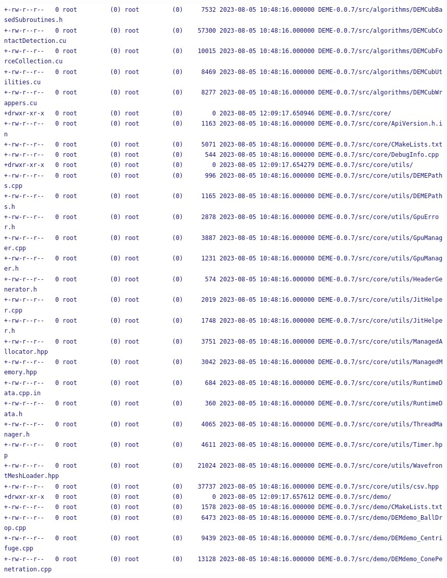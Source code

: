 ```diff
+-rw-r--r--   0 root         (0) root         (0)     7532 2023-08-05 10:48:16.000000 DEME-0.0.7/src/algorithms/DEMCubBasedSubroutines.h
+-rw-r--r--   0 root         (0) root         (0)    57300 2023-08-05 10:48:16.000000 DEME-0.0.7/src/algorithms/DEMCubContactDetection.cu
+-rw-r--r--   0 root         (0) root         (0)    10015 2023-08-05 10:48:16.000000 DEME-0.0.7/src/algorithms/DEMCubForceCollection.cu
+-rw-r--r--   0 root         (0) root         (0)     8469 2023-08-05 10:48:16.000000 DEME-0.0.7/src/algorithms/DEMCubUtilities.cu
+-rw-r--r--   0 root         (0) root         (0)     8277 2023-08-05 10:48:16.000000 DEME-0.0.7/src/algorithms/DEMCubWrappers.cu
+drwxr-xr-x   0 root         (0) root         (0)        0 2023-08-05 12:09:17.650946 DEME-0.0.7/src/core/
+-rw-r--r--   0 root         (0) root         (0)     1163 2023-08-05 10:48:16.000000 DEME-0.0.7/src/core/ApiVersion.h.in
+-rw-r--r--   0 root         (0) root         (0)     5071 2023-08-05 10:48:16.000000 DEME-0.0.7/src/core/CMakeLists.txt
+-rw-r--r--   0 root         (0) root         (0)      544 2023-08-05 10:48:16.000000 DEME-0.0.7/src/core/DebugInfo.cpp
+drwxr-xr-x   0 root         (0) root         (0)        0 2023-08-05 12:09:17.654279 DEME-0.0.7/src/core/utils/
+-rw-r--r--   0 root         (0) root         (0)      996 2023-08-05 10:48:16.000000 DEME-0.0.7/src/core/utils/DEMEPaths.cpp
+-rw-r--r--   0 root         (0) root         (0)     1165 2023-08-05 10:48:16.000000 DEME-0.0.7/src/core/utils/DEMEPaths.h
+-rw-r--r--   0 root         (0) root         (0)     2878 2023-08-05 10:48:16.000000 DEME-0.0.7/src/core/utils/GpuError.h
+-rw-r--r--   0 root         (0) root         (0)     3887 2023-08-05 10:48:16.000000 DEME-0.0.7/src/core/utils/GpuManager.cpp
+-rw-r--r--   0 root         (0) root         (0)     1231 2023-08-05 10:48:16.000000 DEME-0.0.7/src/core/utils/GpuManager.h
+-rw-r--r--   0 root         (0) root         (0)      574 2023-08-05 10:48:16.000000 DEME-0.0.7/src/core/utils/HeaderGenerator.h
+-rw-r--r--   0 root         (0) root         (0)     2019 2023-08-05 10:48:16.000000 DEME-0.0.7/src/core/utils/JitHelper.cpp
+-rw-r--r--   0 root         (0) root         (0)     1748 2023-08-05 10:48:16.000000 DEME-0.0.7/src/core/utils/JitHelper.h
+-rw-r--r--   0 root         (0) root         (0)     3751 2023-08-05 10:48:16.000000 DEME-0.0.7/src/core/utils/ManagedAllocator.hpp
+-rw-r--r--   0 root         (0) root         (0)     3042 2023-08-05 10:48:16.000000 DEME-0.0.7/src/core/utils/ManagedMemory.hpp
+-rw-r--r--   0 root         (0) root         (0)      684 2023-08-05 10:48:16.000000 DEME-0.0.7/src/core/utils/RuntimeData.cpp.in
+-rw-r--r--   0 root         (0) root         (0)      360 2023-08-05 10:48:16.000000 DEME-0.0.7/src/core/utils/RuntimeData.h
+-rw-r--r--   0 root         (0) root         (0)     4065 2023-08-05 10:48:16.000000 DEME-0.0.7/src/core/utils/ThreadManager.h
+-rw-r--r--   0 root         (0) root         (0)     4611 2023-08-05 10:48:16.000000 DEME-0.0.7/src/core/utils/Timer.hpp
+-rw-r--r--   0 root         (0) root         (0)    21024 2023-08-05 10:48:16.000000 DEME-0.0.7/src/core/utils/WavefrontMeshLoader.hpp
+-rw-r--r--   0 root         (0) root         (0)    37737 2023-08-05 10:48:16.000000 DEME-0.0.7/src/core/utils/csv.hpp
+drwxr-xr-x   0 root         (0) root         (0)        0 2023-08-05 12:09:17.657612 DEME-0.0.7/src/demo/
+-rw-r--r--   0 root         (0) root         (0)     1578 2023-08-05 10:48:16.000000 DEME-0.0.7/src/demo/CMakeLists.txt
+-rw-r--r--   0 root         (0) root         (0)     6473 2023-08-05 10:48:16.000000 DEME-0.0.7/src/demo/DEMdemo_BallDrop.cpp
+-rw-r--r--   0 root         (0) root         (0)     9439 2023-08-05 10:48:16.000000 DEME-0.0.7/src/demo/DEMdemo_Centrifuge.cpp
+-rw-r--r--   0 root         (0) root         (0)    13128 2023-08-05 10:48:16.000000 DEME-0.0.7/src/demo/DEMdemo_ConePenetration.cpp
```
